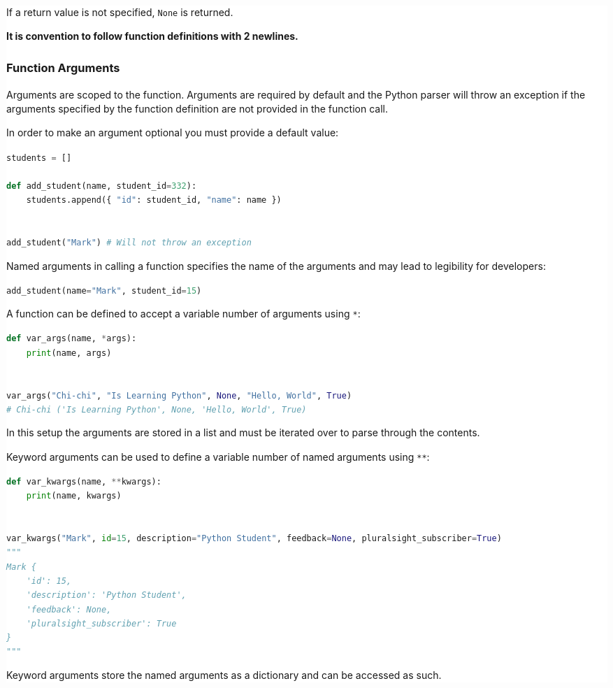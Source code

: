 If a return value is not specified, `None` is returned.

**It is convention to follow function definitions with 2 newlines.**

### Function Arguments
Arguments are scoped to the function. Arguments are required by default and the Python parser will throw an exception if the arguments specified by the function definition are not provided in the function call.

In order to make an argument optional you must provide a default value:
```python
students = []

def add_student(name, student_id=332):
    students.append({ "id": student_id, "name": name })


add_student("Mark") # Will not throw an exception
```

Named arguments in calling a function specifies the name of the arguments and may lead to legibility for developers:
```python
add_student(name="Mark", student_id=15)
```

A function can be defined to accept a variable number of arguments using `*`:
```python
def var_args(name, *args):
    print(name, args)


var_args("Chi-chi", "Is Learning Python", None, "Hello, World", True)
# Chi-chi ('Is Learning Python', None, 'Hello, World', True)
```
In this setup the arguments are stored in a list and must be iterated over to parse through the contents.

Keyword arguments can be used to define a variable number of named arguments using `**`:
```python
def var_kwargs(name, **kwargs):
    print(name, kwargs)


var_kwargs("Mark", id=15, description="Python Student", feedback=None, pluralsight_subscriber=True)
"""
Mark {
    'id': 15,
    'description': 'Python Student',
    'feedback': None,
    'pluralsight_subscriber': True
}
"""
```
Keyword arguments store the named arguments as a dictionary and can be accessed as such.
